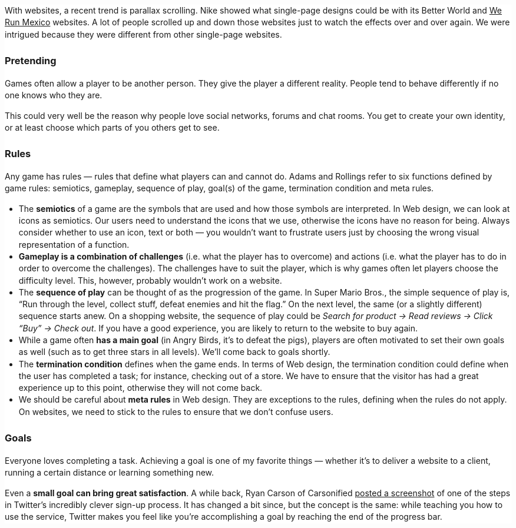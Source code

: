 With websites, a recent trend is parallax scrolling. Nike showed what single-page designs could be with its Better World and <a title="We Run Mexico" href="https://www.werunmexico.com/">We Run Mexico</a> websites. A lot of people scrolled up and down those websites just to watch the effects over and over again. We were intrigued because they were different from other single-page websites.</p>

### Pretending

Games often allow a player to be another person. They give the player a different reality. People tend to behave differently if no one knows who they are.

This could very well be the reason why people love social networks, forums and chat rooms. You get to create your own identity, or at least choose which parts of you others get to see.</p>

### Rules

Any game has rules — rules that define what players can and cannot do. Adams and Rollings refer to six functions defined by game rules: semiotics, gameplay, sequence of play, goal(s) of the game, termination condition and meta rules.

*   The **semiotics** of a game are the symbols that are used and how those symbols are interpreted. In Web design, we can look at icons as semiotics. Our users need to understand the icons that we use, otherwise the icons have no reason for being. Always consider whether to use an icon, text or both — you wouldn’t want to frustrate users just by choosing the wrong visual representation of a function.
*   **Gameplay is a combination of challenges** (i.e. what the player has to overcome) and actions (i.e. what the player has to do in order to overcome the challenges). The challenges have to suit the player, which is why games often let players choose the difficulty level. This, however, probably wouldn’t work on a website.
*   The **sequence of play** can be thought of as the progression of the game. In Super Mario Bros., the simple sequence of play is, “Run through the level, collect stuff, defeat enemies and hit the flag.” On the next level, the same (or a slightly different) sequence starts anew. On a shopping website, the sequence of play could be _Search for product → Read reviews → Click “Buy” → Check out_. If you have a good experience, you are likely to return to the website to buy again.
*   While a game often **has a main goal** (in Angry Birds, it’s to defeat the pigs), players are often motivated to set their own goals as well (such as to get three stars in all levels). We’ll come back to goals shortly.
*   The **termination condition** defines when the game ends. In terms of Web design, the termination condition could define when the user has completed a task; for instance, checking out of a store. We have to ensure that the visitor has had a great experience up to this point, otherwise they will not come back.
*   We should be careful about **meta rules** in Web design. They are exceptions to the rules, defining when the rules do not apply. On websites, we need to stick to the rules to ensure that we don’t confuse users.</p>

### Goals

Everyone loves completing a task. Achieving a goal is one of my favorite things — whether it’s to deliver a website to a client, running a certain distance or learning something new.

Even a <strong>small goal can bring great satisfaction</strong>. A while back, Ryan Carson of Carsonified <a title="Ryan Carson's post about Twitter' signup process" href="https://thinkvitamin.com/user-science/twitter-using-gamification-to-increase-followers/">posted a screenshot</a> of one of the steps in Twitter’s incredibly clever sign-up process. It has changed a bit since, but the concept is the same: while teaching you how to use the service, Twitter makes you feel like you’re accomplishing a goal by reaching the end of the progress bar.
